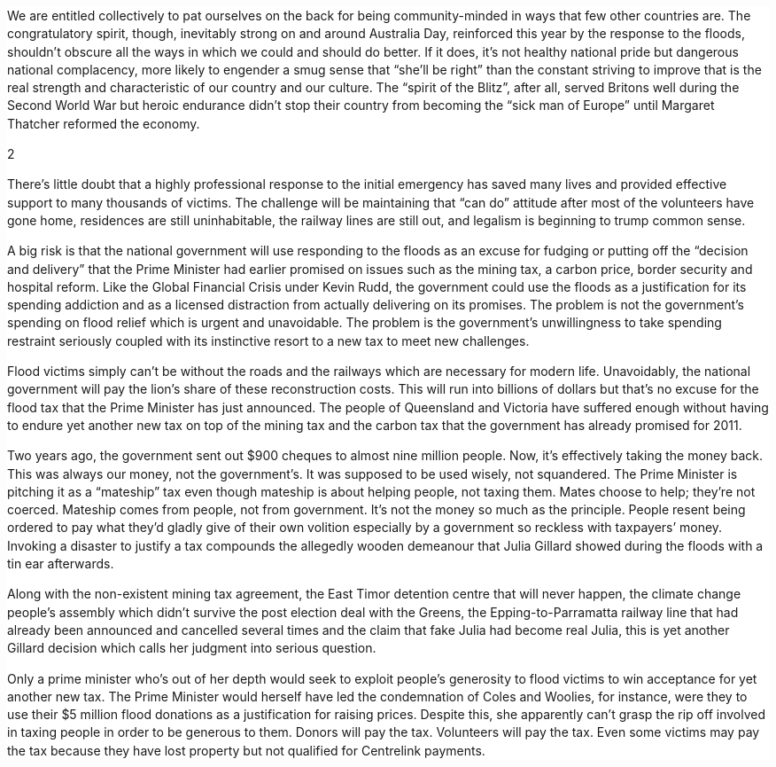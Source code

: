 We are entitled collectively to pat ourselves on the back for being community-minded in ways that few other  countries are. The congratulatory spirit, though, inevitably strong on and around Australia Day, reinforced  this year by the response to the floods, shouldn’t obscure all the ways in which we could and should do  better. If it does, it’s not healthy national pride but dangerous national complacency, more likely to engender  a smug sense that “she’ll be right” than the constant striving to improve that is the real strength and  characteristic of our country and our culture. The “spirit of the Blitz”, after all, served Britons well during  the Second World War but heroic endurance didn’t stop their country from becoming the “sick man of  Europe” until Margaret Thatcher reformed the economy.  

  2 

 

 There’s little doubt that a highly professional response to the initial emergency has saved many lives and  provided effective support to many thousands of victims. The challenge will be maintaining that “can do”  attitude after most of the volunteers have gone home, residences are still uninhabitable, the railway lines are  still out, and legalism is beginning to trump common sense.    

 A big risk is that the national government will use responding to the floods as an excuse for fudging or  putting off the “decision and delivery” that the Prime Minister had earlier promised on issues such as the  mining tax, a carbon price, border security and hospital reform. Like the Global Financial Crisis under  Kevin Rudd, the government could use the floods as a justification for its spending addiction and as a  licensed distraction from actually delivering on its promises. The problem is not the government’s spending  on flood relief which is urgent and unavoidable. The problem is the government’s unwillingness to take  spending restraint seriously coupled with its instinctive resort to a new tax to meet new challenges.    

 Flood victims simply can’t be without the roads and the railways which are necessary for modern life.  Unavoidably, the national government will pay the lion’s share of these reconstruction costs. This will run  into billions of dollars but that’s no excuse for the flood tax that the Prime Minister has just announced. The  people of Queensland and Victoria have suffered enough without having to endure yet another new tax on  top of the mining tax and the carbon tax that the government has already promised for 2011.    

 Two years ago, the government sent out $900 cheques to almost nine million people. Now, it’s effectively  taking the money back. This was always our money, not the government’s. It was supposed to be used  wisely, not squandered. The Prime Minister is pitching it as a “mateship” tax even though mateship is about  helping people, not taxing them. Mates choose to help; they’re not coerced. Mateship comes from people,  not from government. It’s not the money so much as the principle. People resent being ordered to pay what  they’d gladly give of their own volition especially by a government so reckless with taxpayers’ money.  Invoking a disaster to justify a tax compounds the allegedly wooden demeanour that Julia Gillard showed  during the floods with a tin ear afterwards.    

 Along with the non-existent mining tax agreement, the East Timor detention centre that will never happen,  the climate change people’s assembly which didn’t survive the post election deal with the Greens, the  Epping-to-Parramatta railway line that had already been announced and cancelled several times and the  claim that fake Julia had become real Julia, this is yet another Gillard decision which calls her judgment into  serious question.    

 Only a prime minister who’s out of her depth would seek to exploit people’s generosity to flood victims to  win acceptance for yet another new tax. The Prime Minister would herself have led the condemnation of  Coles and Woolies, for instance, were they to use their $5 million flood donations as a justification for  raising prices. Despite this, she apparently can’t grasp the rip off involved in taxing people in order to be  generous to them. Donors will pay the tax. Volunteers will pay the tax. Even some victims may pay the tax  because they have lost property but not qualified for Centrelink payments.   
